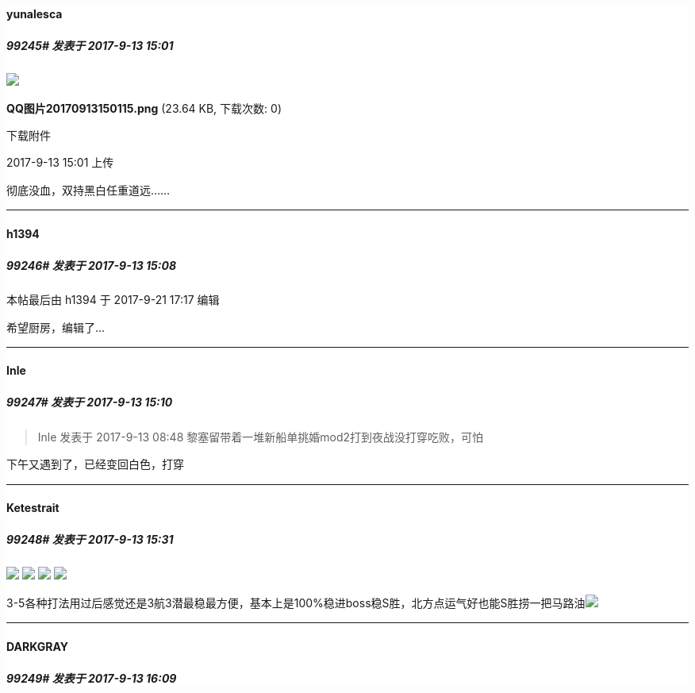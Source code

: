 ####  yunalesca  
##### 99245#       发表于 2017-9-13 15:01


<img src="https://img.saraba1st.com/forum/201709/13/150124pzss03a0iahzzafw.png" referrerpolicy="no-referrer">


<strong>QQ图片20170913150115.png</strong> (23.64 KB, 下载次数: 0)

下载附件

2017-9-13 15:01 上传


彻底没血，双持黑白任重道远……


*****

####  h1394  
##### 99246#       发表于 2017-9-13 15:08


 本帖最后由 h1394 于 2017-9-21 17:17 编辑 

希望厨房，编辑了...


*****

####  Inle  
##### 99247#       发表于 2017-9-13 15:10


<blockquote>Inle 发表于 2017-9-13 08:48
黎塞留带着一堆新船单挑婚mod2打到夜战没打穿吃败，可怕</blockquote>
下午又遇到了，已经变回白色，打穿


*****

####  Ketestrait  
##### 99248#       发表于 2017-9-13 15:31


<img src="http://ww1.sinaimg.cn/large/7c16af6bgy1fjhyvykt9oj20m80dc41q.jpg" referrerpolicy="no-referrer">
<img src="http://ww1.sinaimg.cn/large/7c16af6bgy1fjhywd48wzj20m80dcq4n.jpg" referrerpolicy="no-referrer">
<img src="http://ww1.sinaimg.cn/large/7c16af6bgy1fjhywmjdthj20m80dcgna.jpg" referrerpolicy="no-referrer">
<img src="http://ww1.sinaimg.cn/large/7c16af6bgy1fjhywtyc9gj20m80dcabr.jpg" referrerpolicy="no-referrer">


3-5各种打法用过后感觉还是3航3潜最稳最方便，基本上是100%稳进boss稳S胜，北方点运气好也能S胜捞一把马路油<img src="https://static.saraba1st.com/image/smiley/face2017/068.png" referrerpolicy="no-referrer">


*****

####  DARKGRAY  
##### 99249#       发表于 2017-9-13 16:09
